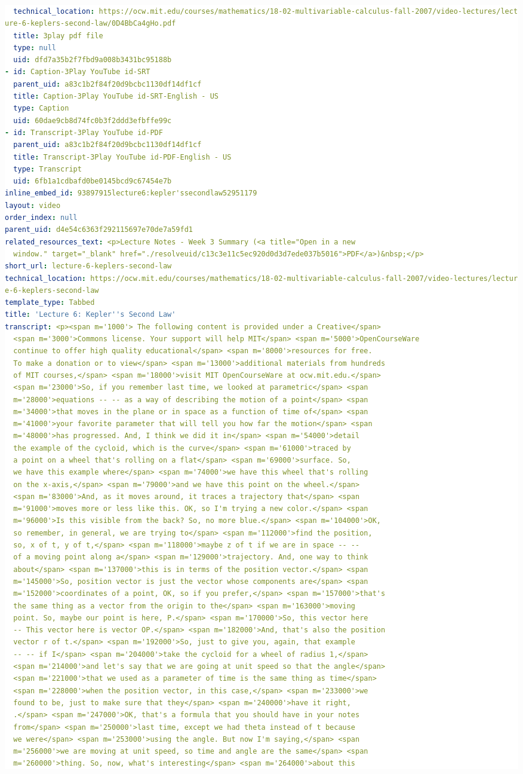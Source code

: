 ```yaml
  technical_location: https://ocw.mit.edu/courses/mathematics/18-02-multivariable-calculus-fall-2007/video-lectures/lecture-6-keplers-second-law/0D4BbCa4gHo.pdf
  title: 3play pdf file
  type: null
  uid: dfd7a35b2f7fbd9a008b3431bc95188b
- id: Caption-3Play YouTube id-SRT
  parent_uid: a83c1b2f84f20d9bcbc1130df14df1cf
  title: Caption-3Play YouTube id-SRT-English - US
  type: Caption
  uid: 60dae9cb8d74fc0b3f2ddd3efbffe99c
- id: Transcript-3Play YouTube id-PDF
  parent_uid: a83c1b2f84f20d9bcbc1130df14df1cf
  title: Transcript-3Play YouTube id-PDF-English - US
  type: Transcript
  uid: 6fb1a1cdbafd0be0145bcd9c67454e7b
inline_embed_id: 93897915lecture6:kepler'ssecondlaw52951179
layout: video
order_index: null
parent_uid: d4e54c6363f292115697e70de7a59fd1
related_resources_text: <p>Lecture Notes - Week 3 Summary (<a title="Open in a new
  window." target="_blank" href="./resolveuid/c13c3e11c5ec920d0d3d7ede037b5016">PDF</a>)&nbsp;</p>
short_url: lecture-6-keplers-second-law
technical_location: https://ocw.mit.edu/courses/mathematics/18-02-multivariable-calculus-fall-2007/video-lectures/lecture-6-keplers-second-law
template_type: Tabbed
title: 'Lecture 6: Kepler''s Second Law'
transcript: <p><span m='1000'> The following content is provided under a Creative</span>
  <span m='3000'>Commons license. Your support will help MIT</span> <span m='5000'>OpenCourseWare
  continue to offer high quality educational</span> <span m='8000'>resources for free.
  To make a donation or to view</span> <span m='13000'>additional materials from hundreds
  of MIT courses,</span> <span m='18000'>visit MIT OpenCourseWare at ocw.mit.edu.</span>
  <span m='23000'>So, if you remember last time, we looked at parametric</span> <span
  m='28000'>equations -- -- as a way of describing the motion of a point</span> <span
  m='34000'>that moves in the plane or in space as a function of time of</span> <span
  m='41000'>your favorite parameter that will tell you how far the motion</span> <span
  m='48000'>has progressed. And, I think we did it in</span> <span m='54000'>detail
  the example of the cycloid, which is the curve</span> <span m='61000'>traced by
  a point on a wheel that's rolling on a flat</span> <span m='69000'>surface. So,
  we have this example where</span> <span m='74000'>we have this wheel that's rolling
  on the x-axis,</span> <span m='79000'>and we have this point on the wheel.</span>
  <span m='83000'>And, as it moves around, it traces a trajectory that</span> <span
  m='91000'>moves more or less like this. OK, so I'm trying a new color.</span> <span
  m='96000'>Is this visible from the back? So, no more blue.</span> <span m='104000'>OK,
  so remember, in general, we are trying to</span> <span m='112000'>find the position,
  so, x of t, y of t,</span> <span m='118000'>maybe z of t if we are in space -- --
  of a moving point along a</span> <span m='129000'>trajectory. And, one way to think
  about</span> <span m='137000'>this is in terms of the position vector.</span> <span
  m='145000'>So, position vector is just the vector whose components are</span> <span
  m='152000'>coordinates of a point, OK, so if you prefer,</span> <span m='157000'>that's
  the same thing as a vector from the origin to the</span> <span m='163000'>moving
  point. So, maybe our point is here, P.</span> <span m='170000'>So, this vector here
  -- This vector here is vector OP.</span> <span m='182000'>And, that's also the position
  vector r of t.</span> <span m='192000'>So, just to give you, again, that example
  -- -- if I</span> <span m='204000'>take the cycloid for a wheel of radius 1,</span>
  <span m='214000'>and let's say that we are going at unit speed so that the angle</span>
  <span m='221000'>that we used as a parameter of time is the same thing as time</span>
  <span m='228000'>when the position vector, in this case,</span> <span m='233000'>we
  found to be, just to make sure that they</span> <span m='240000'>have it right,
  .</span> <span m='247000'>OK, that's a formula that you should have in your notes
  from</span> <span m='250000'>last time, except we had theta instead of t because
  we were</span> <span m='253000'>using the angle. But now I'm saying,</span> <span
  m='256000'>we are moving at unit speed, so time and angle are the same</span> <span
  m='260000'>thing. So, now, what's interesting</span> <span m='264000'>about this
```